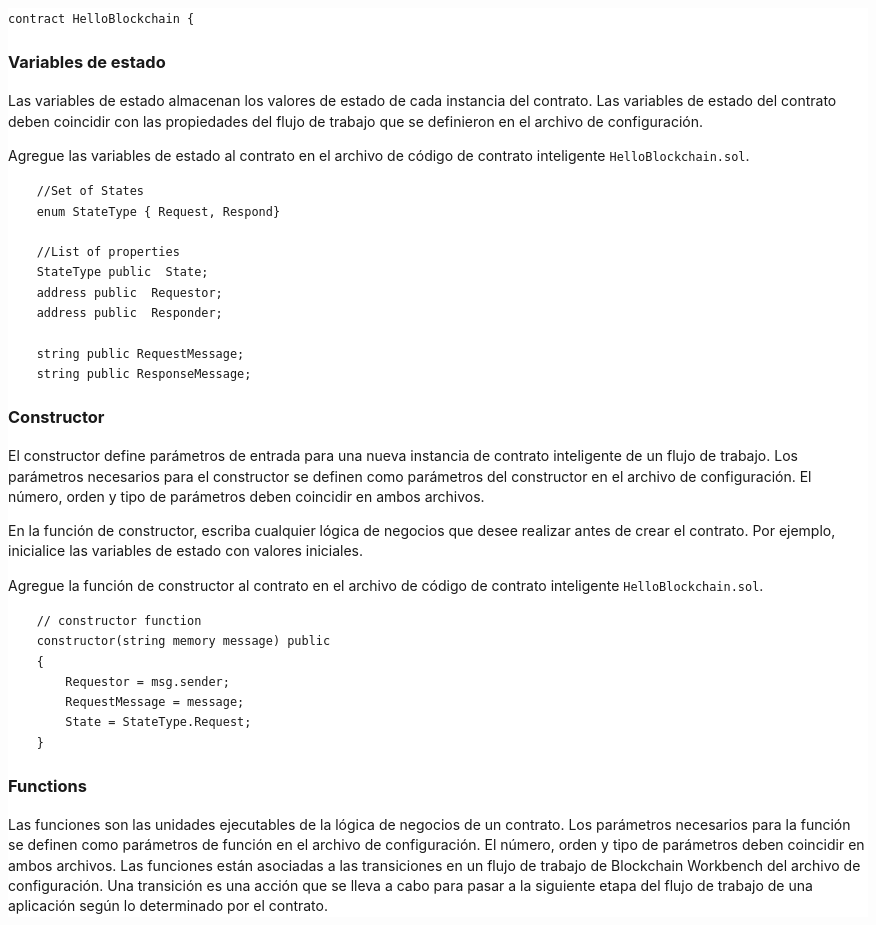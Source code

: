 ``` solidity
contract HelloBlockchain {
```

### <a name="state-variables"></a>Variables de estado

Las variables de estado almacenan los valores de estado de cada instancia del contrato. Las variables de estado del contrato deben coincidir con las propiedades del flujo de trabajo que se definieron en el archivo de configuración.

Agregue las variables de estado al contrato en el archivo de código de contrato inteligente `HelloBlockchain.sol`.

``` solidity
    //Set of States
    enum StateType { Request, Respond}

    //List of properties
    StateType public  State;
    address public  Requestor;
    address public  Responder;

    string public RequestMessage;
    string public ResponseMessage;
```

### <a name="constructor"></a>Constructor

El constructor define parámetros de entrada para una nueva instancia de contrato inteligente de un flujo de trabajo. Los parámetros necesarios para el constructor se definen como parámetros del constructor en el archivo de configuración. El número, orden y tipo de parámetros deben coincidir en ambos archivos.

En la función de constructor, escriba cualquier lógica de negocios que desee realizar antes de crear el contrato. Por ejemplo, inicialice las variables de estado con valores iniciales.

Agregue la función de constructor al contrato en el archivo de código de contrato inteligente `HelloBlockchain.sol`.

``` solidity
    // constructor function
    constructor(string memory message) public
    {
        Requestor = msg.sender;
        RequestMessage = message;
        State = StateType.Request;
    }
```

### <a name="functions"></a>Functions

Las funciones son las unidades ejecutables de la lógica de negocios de un contrato. Los parámetros necesarios para la función se definen como parámetros de función en el archivo de configuración. El número, orden y tipo de parámetros deben coincidir en ambos archivos. Las funciones están asociadas a las transiciones en un flujo de trabajo de Blockchain Workbench del archivo de configuración. Una transición es una acción que se lleva a cabo para pasar a la siguiente etapa del flujo de trabajo de una aplicación según lo determinado por el contrato.
